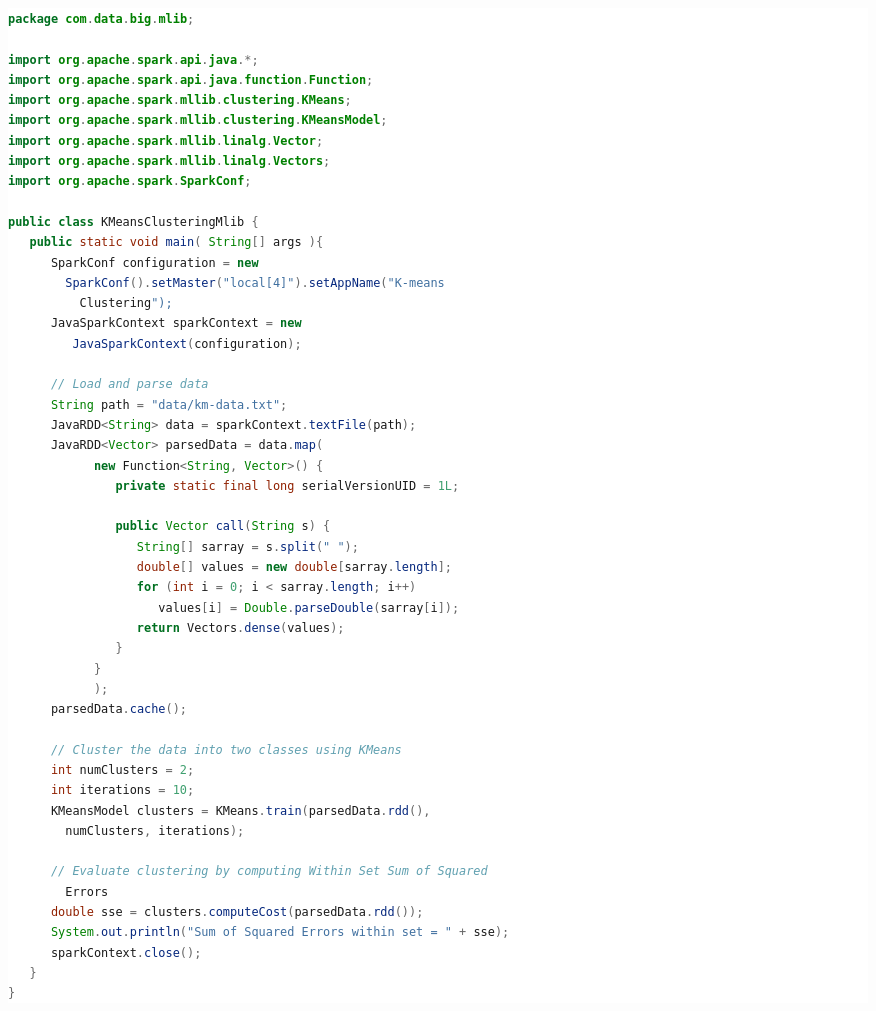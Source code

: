```java
package com.data.big.mlib; 

import org.apache.spark.api.java.*; 
import org.apache.spark.api.java.function.Function; 
import org.apache.spark.mllib.clustering.KMeans; 
import org.apache.spark.mllib.clustering.KMeansModel; 
import org.apache.spark.mllib.linalg.Vector; 
import org.apache.spark.mllib.linalg.Vectors; 
import org.apache.spark.SparkConf; 

public class KMeansClusteringMlib { 
   public static void main( String[] args ){ 
      SparkConf configuration = new 
        SparkConf().setMaster("local[4]").setAppName("K-means 
          Clustering"); 
      JavaSparkContext sparkContext = new 
         JavaSparkContext(configuration); 

      // Load and parse data 
      String path = "data/km-data.txt"; 
      JavaRDD<String> data = sparkContext.textFile(path); 
      JavaRDD<Vector> parsedData = data.map( 
            new Function<String, Vector>() { 
               private static final long serialVersionUID = 1L; 

               public Vector call(String s) { 
                  String[] sarray = s.split(" "); 
                  double[] values = new double[sarray.length]; 
                  for (int i = 0; i < sarray.length; i++) 
                     values[i] = Double.parseDouble(sarray[i]); 
                  return Vectors.dense(values); 
               } 
            } 
            ); 
      parsedData.cache(); 

      // Cluster the data into two classes using KMeans 
      int numClusters = 2; 
      int iterations = 10; 
      KMeansModel clusters = KMeans.train(parsedData.rdd(), 
        numClusters, iterations); 

      // Evaluate clustering by computing Within Set Sum of Squared 
        Errors 
      double sse = clusters.computeCost(parsedData.rdd()); 
      System.out.println("Sum of Squared Errors within set = " + sse); 
      sparkContext.close(); 
   } 
} 

```
